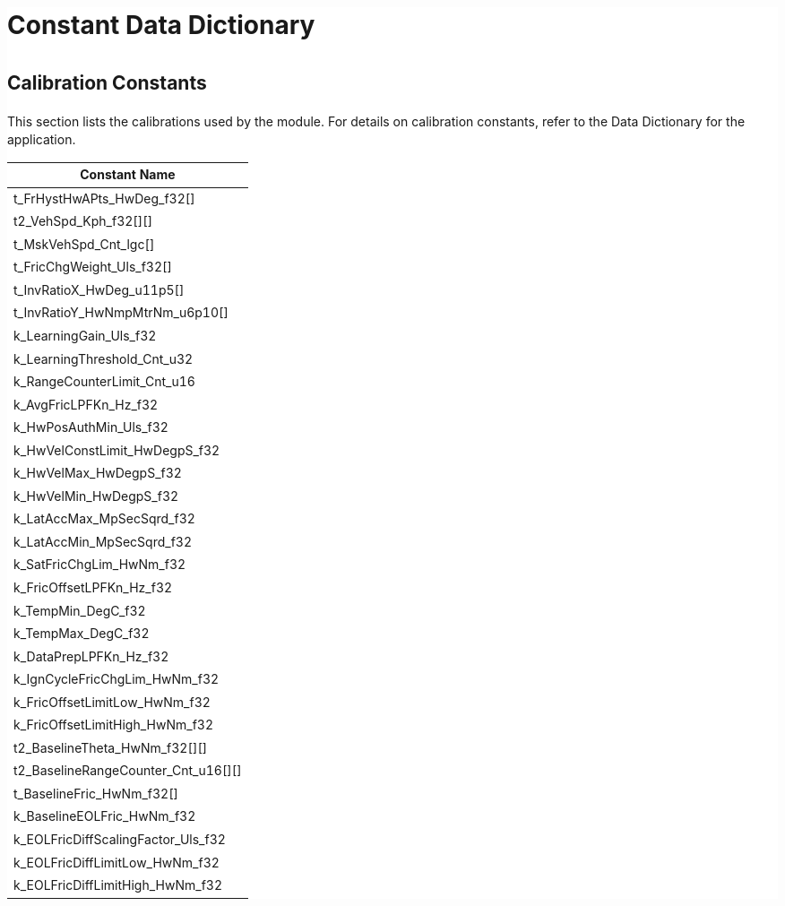 # Constant Data Dictionary

## Calibration Constants

This section lists the calibrations used by the module. For details on
calibration constants, refer to the Data Dictionary for the application.

| Constant Name                           |
|-----------------------------------------|
| t_FrHystHwAPts_HwDeg_f32\[\]            |
| t2_VehSpd_Kph_f32\[\]\[\]               |
| t_MskVehSpd_Cnt_lgc\[\]                 |
| t_FricChgWeight_Uls_f32\[\]             |
| t_InvRatioX_HwDeg_u11p5\[\]             |
| t_InvRatioY_HwNmpMtrNm_u6p10\[\]        |
| k_LearningGain_Uls_f32                  |
| k_LearningThreshold_Cnt_u32             |
| k_RangeCounterLimit_Cnt_u16             |
| k_AvgFricLPFKn_Hz_f32                   |
| k_HwPosAuthMin_Uls_f32                  |
| k_HwVelConstLimit_HwDegpS_f32           |
| k_HwVelMax_HwDegpS_f32                  |
| k_HwVelMin_HwDegpS_f32                  |
| k_LatAccMax_MpSecSqrd_f32               |
| k_LatAccMin_MpSecSqrd_f32               |
| k_SatFricChgLim_HwNm_f32                |
| k_FricOffsetLPFKn_Hz_f32                |
| k_TempMin_DegC_f32                      |
| k_TempMax_DegC_f32                      |
| k_DataPrepLPFKn_Hz_f32                  |
| k_IgnCycleFricChgLim_HwNm_f32           |
| k_FricOffsetLimitLow_HwNm_f32           |
| k_FricOffsetLimitHigh_HwNm_f32          |
| t2_BaselineTheta_HwNm_f32\[\]\[\]       |
| t2_BaselineRangeCounter_Cnt_u16\[\]\[\] |
| t_BaselineFric_HwNm_f32\[\]             |
| k_BaselineEOLFric_HwNm_f32              |
| k_EOLFricDiffScalingFactor_Uls_f32      |
| k_EOLFricDiffLimitLow_HwNm_f32          |
| k_EOLFricDiffLimitHigh_HwNm_f32         |
